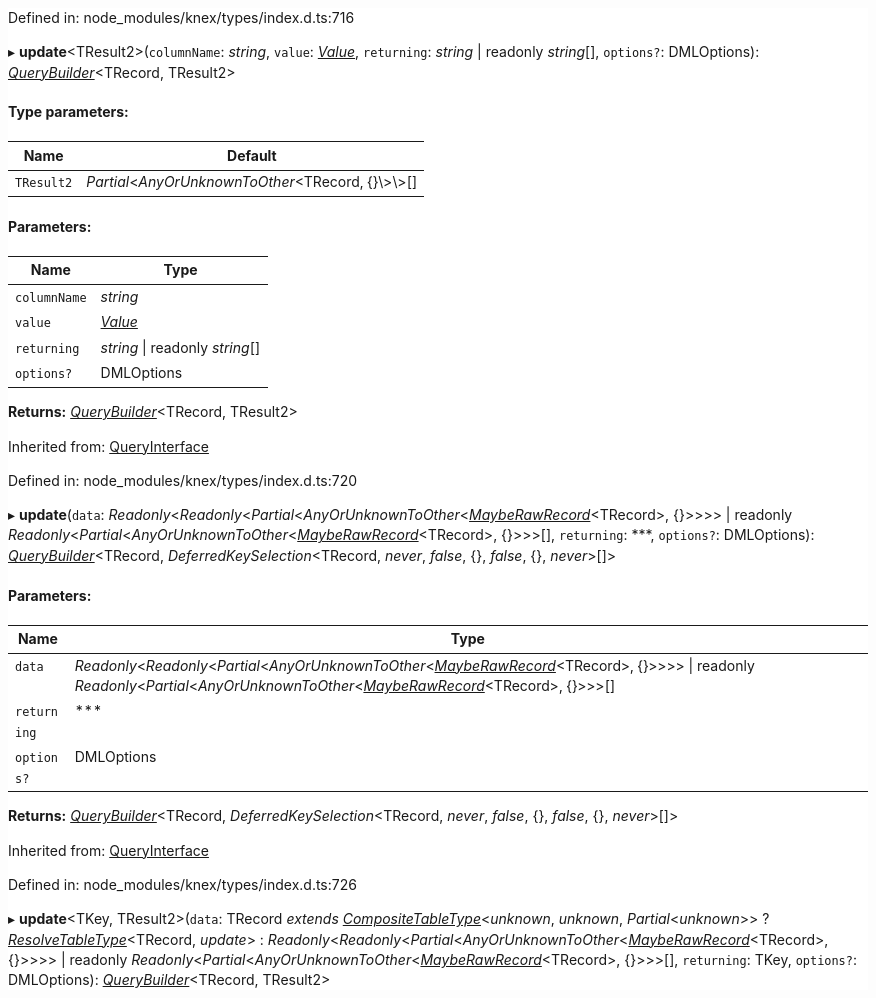 Defined in: node_modules/knex/types/index.d.ts:716

▸ **update**<TResult2\>(`columnName`: *string*, `value`: [*Value*](../modules/knex.knex-1.md#value), `returning`: *string* \| readonly *string*[], `options?`: DMLOptions): [*QueryBuilder*](../classes/knex.knex.querybuilder.md)<TRecord, TResult2\>

#### Type parameters:

Name | Default |
------ | ------ |
`TResult2` | *Partial*<*AnyOrUnknownToOther*<TRecord, {}\\>\\>[] |

#### Parameters:

Name | Type |
------ | ------ |
`columnName` | *string* |
`value` | [*Value*](../modules/knex.knex-1.md#value) |
`returning` | *string* \| readonly *string*[] |
`options?` | DMLOptions |

**Returns:** [*QueryBuilder*](../classes/knex.knex.querybuilder.md)<TRecord, TResult2\>

Inherited from: [QueryInterface](knex.knex.queryinterface.md)

Defined in: node_modules/knex/types/index.d.ts:720

▸ **update**(`data`: *Readonly*<*Readonly*<*Partial*<*AnyOrUnknownToOther*<[*MaybeRawRecord*](../modules/knex.knex-1.md#mayberawrecord)<TRecord\>, {}\>\>\>\> \| readonly *Readonly*<*Partial*<*AnyOrUnknownToOther*<[*MaybeRawRecord*](../modules/knex.knex-1.md#mayberawrecord)<TRecord\>, {}\>\>\>[], `returning`: ***, `options?`: DMLOptions): [*QueryBuilder*](../classes/knex.knex.querybuilder.md)<TRecord, *DeferredKeySelection*<TRecord, *never*, *false*, {}, *false*, {}, *never*\>[]\>

#### Parameters:

Name | Type |
------ | ------ |
`data` | *Readonly*<*Readonly*<*Partial*<*AnyOrUnknownToOther*<[*MaybeRawRecord*](../modules/knex.knex-1.md#mayberawrecord)<TRecord\>, {}\>\>\>\> \| readonly *Readonly*<*Partial*<*AnyOrUnknownToOther*<[*MaybeRawRecord*](../modules/knex.knex-1.md#mayberawrecord)<TRecord\>, {}\>\>\>[] |
`returning` | *** |
`options?` | DMLOptions |

**Returns:** [*QueryBuilder*](../classes/knex.knex.querybuilder.md)<TRecord, *DeferredKeySelection*<TRecord, *never*, *false*, {}, *false*, {}, *never*\>[]\>

Inherited from: [QueryInterface](knex.knex.queryinterface.md)

Defined in: node_modules/knex/types/index.d.ts:726

▸ **update**<TKey, TResult2\>(`data`: TRecord *extends* [*CompositeTableType*](../modules/knex.knex-1.md#compositetabletype)<*unknown*, *unknown*, *Partial*<*unknown*\>\> ? [*ResolveTableType*](../modules/knex.knex-1.md#resolvetabletype)<TRecord, *update*\> : *Readonly*<*Readonly*<*Partial*<*AnyOrUnknownToOther*<[*MaybeRawRecord*](../modules/knex.knex-1.md#mayberawrecord)<TRecord\>, {}\>\>\>\> \| readonly *Readonly*<*Partial*<*AnyOrUnknownToOther*<[*MaybeRawRecord*](../modules/knex.knex-1.md#mayberawrecord)<TRecord\>, {}\>\>\>[], `returning`: TKey, `options?`: DMLOptions): [*QueryBuilder*](../classes/knex.knex.querybuilder.md)<TRecord, TResult2\>
